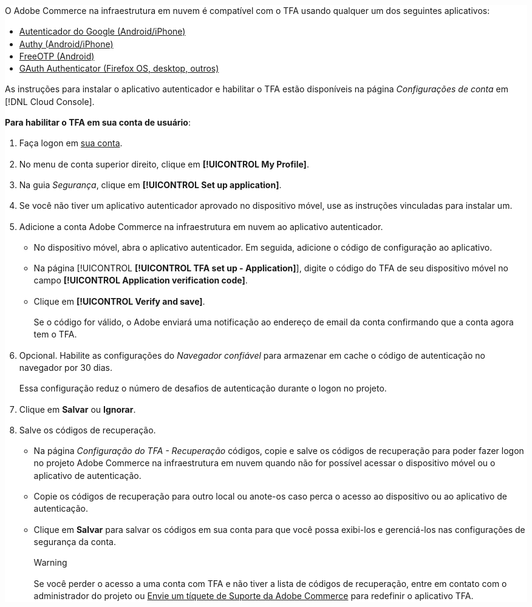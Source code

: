 O Adobe Commerce na infraestrutura em nuvem é compatível com o TFA usando qualquer um dos seguintes aplicativos:

- [Autenticador do Google (Android/iPhone)](https://support.google.com/accounts/answer/1066447?hl=en)
- [Authy (Android/iPhone)](https://authy.com/features/)
- [FreeOTP (Android)](https://play.google.com/store/apps/details?id=org.fedorahosted.freeotp)
- [GAuth Authenticator (Firefox OS, desktop, outros)](https://github.com/gbraad-apps/gauth)

As instruções para instalar o aplicativo autenticador e habilitar o TFA estão disponíveis na página _Configurações de conta_ em [!DNL Cloud Console].

**Para habilitar o TFA em sua conta de usuário**:

1. Faça logon em [sua conta](https://console.adobecommerce.com).

1. No menu de conta superior direito, clique em **[!UICONTROL My Profile]**.

1. Na guia _Segurança_, clique em **[!UICONTROL Set up application]**.

1. Se você não tiver um aplicativo autenticador aprovado no dispositivo móvel, use as instruções vinculadas para instalar um.

1. Adicione a conta Adobe Commerce na infraestrutura em nuvem ao aplicativo autenticador.

   - No dispositivo móvel, abra o aplicativo autenticador. Em seguida, adicione o código de configuração ao aplicativo.

   - Na página [!UICONTROL **[!UICONTROL TFA set up - Application]**], digite o código do TFA de seu dispositivo móvel no campo **[!UICONTROL Application verification code]**.

   - Clique em **[!UICONTROL Verify and save]**.

     Se o código for válido, o Adobe enviará uma notificação ao endereço de email da conta confirmando que a conta agora tem o TFA.

1. Opcional. Habilite as configurações do _Navegador confiável_ para armazenar em cache o código de autenticação no navegador por 30 dias.

   Essa configuração reduz o número de desafios de autenticação durante o logon no projeto.

1. Clique em **Salvar** ou **Ignorar**.

1. Salve os códigos de recuperação.

   - Na página _Configuração do TFA - Recuperação_ códigos, copie e salve os códigos de recuperação para poder fazer logon no projeto Adobe Commerce na infraestrutura em nuvem quando não for possível acessar o dispositivo móvel ou o aplicativo de autenticação.

   - Copie os códigos de recuperação para outro local ou anote-os caso perca o acesso ao dispositivo ou ao aplicativo de autenticação.

   - Clique em **Salvar** para salvar os códigos em sua conta para que você possa exibi-los e gerenciá-los nas configurações de segurança da conta.

     >[!WARNING]
     >
     >Se você perder o acesso a uma conta com TFA e não tiver a lista de códigos de recuperação, entre em contato com o administrador do projeto ou [Envie um tíquete de Suporte da Adobe Commerce](https://experienceleague.adobe.com/docs/commerce-knowledge-base/kb/help-center-guide/magento-help-center-user-guide.html?lang=pt-BR#submit-ticket) para redefinir o aplicativo TFA.
